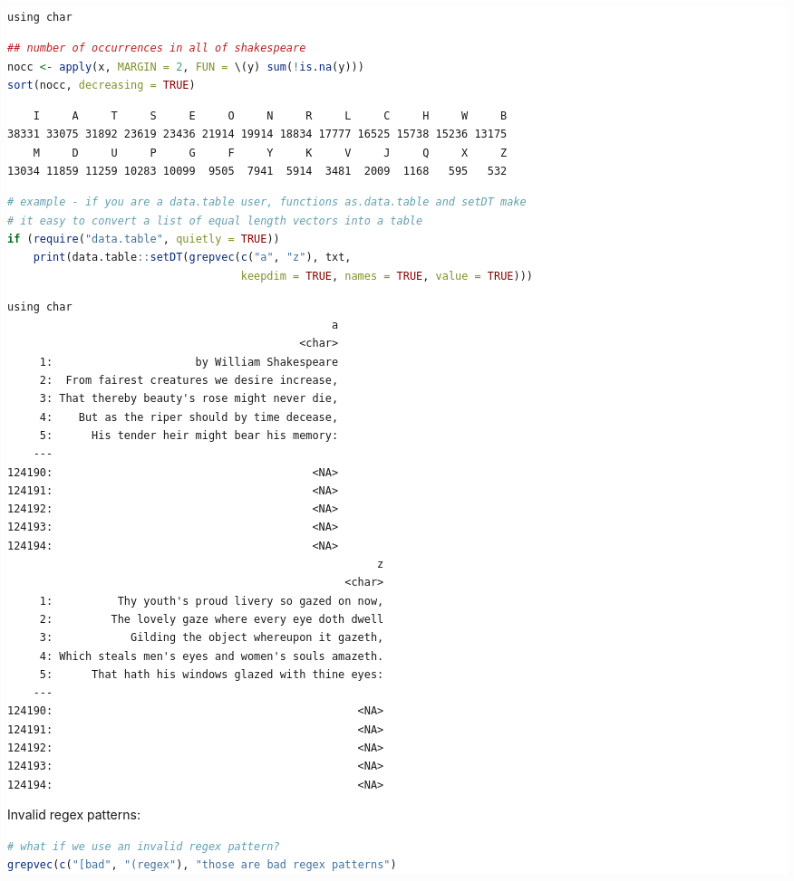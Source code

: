     using char

``` r
## number of occurrences in all of shakespeare
nocc <- apply(x, MARGIN = 2, FUN = \(y) sum(!is.na(y)))
sort(nocc, decreasing = TRUE)
```

        I     A     T     S     E     O     N     R     L     C     H     W     B 
    38331 33075 31892 23619 23436 21914 19914 18834 17777 16525 15738 15236 13175 
        M     D     U     P     G     F     Y     K     V     J     Q     X     Z 
    13034 11859 11259 10283 10099  9505  7941  5914  3481  2009  1168   595   532 

``` r
# example - if you are a data.table user, functions as.data.table and setDT make
# it easy to convert a list of equal length vectors into a table 
if (require("data.table", quietly = TRUE))
    print(data.table::setDT(grepvec(c("a", "z"), txt,
                                    keepdim = TRUE, names = TRUE, value = TRUE)))
```

    using char
                                                      a
                                                 <char>
         1:                      by William Shakespeare
         2:  From fairest creatures we desire increase,
         3: That thereby beauty's rose might never die,
         4:    But as the riper should by time decease,
         5:      His tender heir might bear his memory:
        ---                                            
    124190:                                        <NA>
    124191:                                        <NA>
    124192:                                        <NA>
    124193:                                        <NA>
    124194:                                        <NA>
                                                             z
                                                        <char>
         1:          Thy youth's proud livery so gazed on now,
         2:         The lovely gaze where every eye doth dwell
         3:            Gilding the object whereupon it gazeth,
         4: Which steals men's eyes and women's souls amazeth.
         5:      That hath his windows glazed with thine eyes:
        ---                                                   
    124190:                                               <NA>
    124191:                                               <NA>
    124192:                                               <NA>
    124193:                                               <NA>
    124194:                                               <NA>

Invalid regex patterns:

``` r
# what if we use an invalid regex pattern?
grepvec(c("[bad", "(regex"), "those are bad regex patterns")
```
